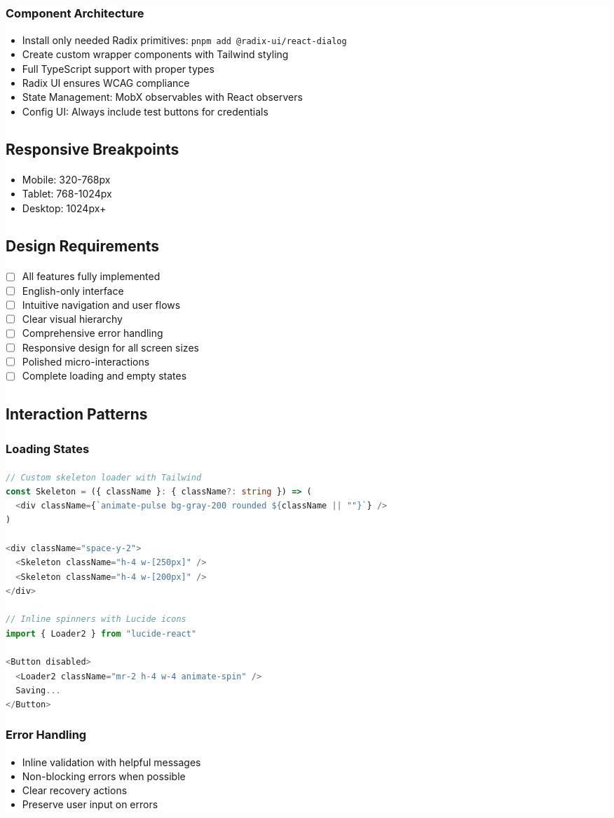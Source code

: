 ### Component Architecture
- Install only needed Radix primitives: `pnpm add @radix-ui/react-dialog`
- Create custom wrapper components with Tailwind styling
- Full TypeScript support with proper types
- Radix UI ensures WCAG compliance
- State Management: MobX observables with React observers
- Config UI: Always include test buttons for credentials

## Responsive Breakpoints
- Mobile: 320-768px
- Tablet: 768-1024px
- Desktop: 1024px+

## Design Requirements
- [ ] All features fully implemented
- [ ] English-only interface
- [ ] Intuitive navigation and user flows
- [ ] Clear visual hierarchy
- [ ] Comprehensive error handling
- [ ] Responsive design for all screen sizes
- [ ] Polished micro-interactions
- [ ] Complete loading and empty states

## Interaction Patterns

### Loading States
```typescript
// Custom skeleton loader with Tailwind
const Skeleton = ({ className }: { className?: string }) => (
  <div className={`animate-pulse bg-gray-200 rounded ${className || ""}`} />
)

<div className="space-y-2">
  <Skeleton className="h-4 w-[250px]" />
  <Skeleton className="h-4 w-[200px]" />
</div>

// Inline spinners with Lucide icons
import { Loader2 } from "lucide-react"

<Button disabled>
  <Loader2 className="mr-2 h-4 w-4 animate-spin" />
  Saving...
</Button>
```

### Error Handling
- Inline validation with helpful messages
- Non-blocking errors when possible
- Clear recovery actions
- Preserve user input on errors
